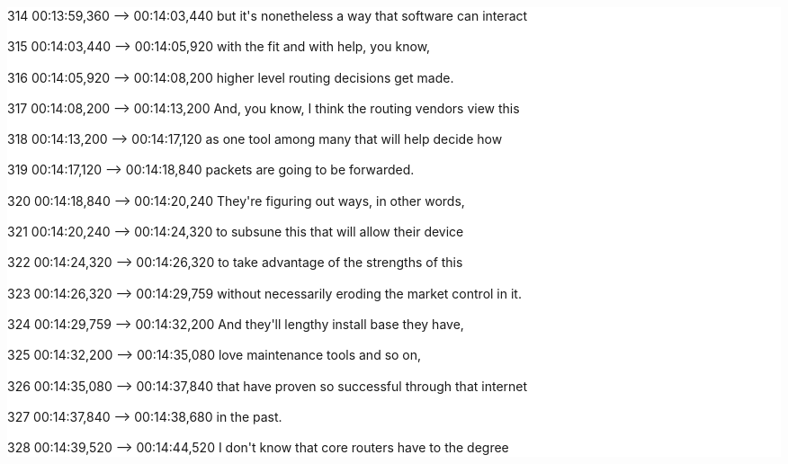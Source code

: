 314
00:13:59,360 --> 00:14:03,440
but it's nonetheless a way that software can interact

315
00:14:03,440 --> 00:14:05,920
with the fit and with help, you know,

316
00:14:05,920 --> 00:14:08,200
higher level routing decisions get made.

317
00:14:08,200 --> 00:14:13,200
And, you know, I think the routing vendors view this

318
00:14:13,200 --> 00:14:17,120
as one tool among many that will help decide how

319
00:14:17,120 --> 00:14:18,840
packets are going to be forwarded.

320
00:14:18,840 --> 00:14:20,240
They're figuring out ways, in other words,

321
00:14:20,240 --> 00:14:24,320
to subsune this that will allow their device

322
00:14:24,320 --> 00:14:26,320
to take advantage of the strengths of this

323
00:14:26,320 --> 00:14:29,759
without necessarily eroding the market control in it.

324
00:14:29,759 --> 00:14:32,200
And they'll lengthy install base they have,

325
00:14:32,200 --> 00:14:35,080
love maintenance tools and so on,

326
00:14:35,080 --> 00:14:37,840
that have proven so successful through that internet

327
00:14:37,840 --> 00:14:38,680
in the past.

328
00:14:39,520 --> 00:14:44,520
I don't know that core routers have to the degree
